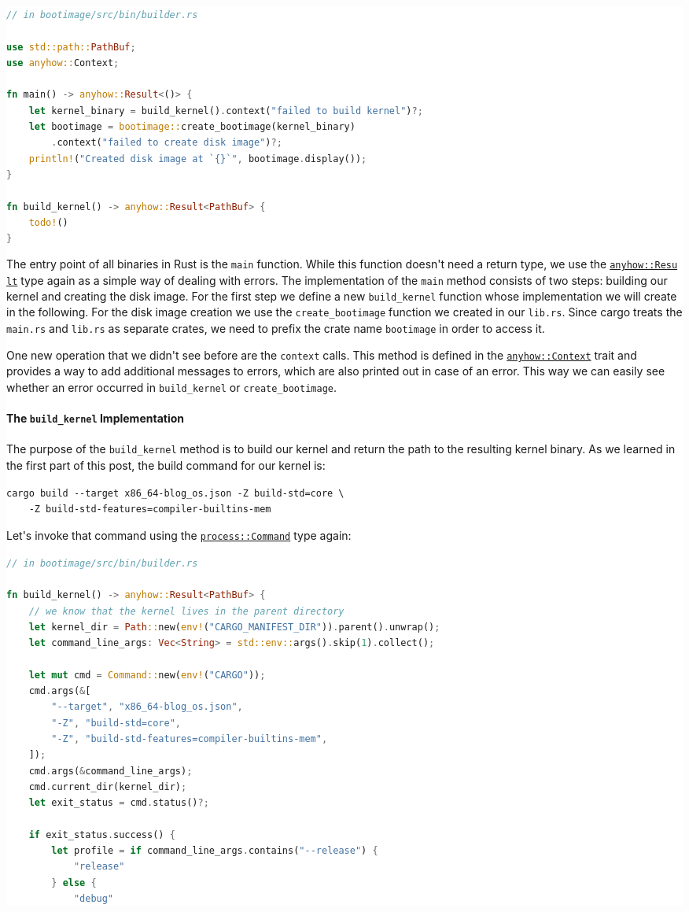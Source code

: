 ```rust
// in bootimage/src/bin/builder.rs

use std::path::PathBuf;
use anyhow::Context;

fn main() -> anyhow::Result<()> {
    let kernel_binary = build_kernel().context("failed to build kernel")?;
    let bootimage = bootimage::create_bootimage(kernel_binary)
        .context("failed to create disk image")?;
    println!("Created disk image at `{}`", bootimage.display());
}

fn build_kernel() -> anyhow::Result<PathBuf> {
    todo!()
}
```

The entry point of all binaries in Rust is the `main` function. While this function doesn't need a return type, we use the [`anyhow::Result`] type again as a simple way of dealing with errors. The implementation of the `main` method consists of two steps: building our kernel and creating the disk image. For the first step we define a new `build_kernel` function whose implementation we will create in the following. For the disk image creation we use the `create_bootimage` function we created in our `lib.rs`. Since cargo treats the `main.rs` and `lib.rs` as separate crates, we need to prefix the crate name `bootimage` in order to access it.

[`anyhow::Result`]: https://docs.rs/anyhow/1.0.33/anyhow/type.Result.html

One new operation that we didn't see before are the `context` calls. This method is defined in the [`anyhow::Context`] trait and provides a way to add additional messages to errors, which are also printed out in case of an error. This way we can easily see whether an error occurred in `build_kernel` or `create_bootimage`.

[`anyhow::Context`]: https://docs.rs/anyhow/1.0.33/anyhow/trait.Context.html

#### The `build_kernel` Implementation

The purpose of the `build_kernel` method is to build our kernel and return the path to the resulting kernel binary. As we learned in the first part of this post, the build command for our kernel is:

```
cargo build --target x86_64-blog_os.json -Z build-std=core \
    -Z build-std-features=compiler-builtins-mem
```

Let's invoke that command using the [`process::Command`] type again:

```rust
// in bootimage/src/bin/builder.rs

fn build_kernel() -> anyhow::Result<PathBuf> {
    // we know that the kernel lives in the parent directory
    let kernel_dir = Path::new(env!("CARGO_MANIFEST_DIR")).parent().unwrap();
    let command_line_args: Vec<String> = std::env::args().skip(1).collect();

    let mut cmd = Command::new(env!("CARGO"));
    cmd.args(&[
        "--target", "x86_64-blog_os.json",
        "-Z", "build-std=core",
        "-Z", "build-std-features=compiler-builtins-mem",
    ]);
    cmd.args(&command_line_args);
    cmd.current_dir(kernel_dir);
    let exit_status = cmd.status()?;

    if exit_status.success() {
        let profile = if command_line_args.contains("--release") {
            "release"
        } else {
            "debug"
```

[minimal kernel]: @/edition-3/posts/01-minimal-kernel/index.md
[GitHub]: https://github.com/phil-opp/blog_os
[at the bottom]: #comments
[post branch]: https://github.com/phil-opp/blog_os/tree/post-02
[ROM]: https://en.wikipedia.org/wiki/Read-only_memory
[power-on self-test]: https://en.wikipedia.org/wiki/Power-on_self-test
[BIOS]: https://en.wikipedia.org/wiki/BIOS
[UEFI]: https://en.wikipedia.org/wiki/Unified_Extensible_Firmware_Interface
[_master boot record_]: https://en.wikipedia.org/wiki/Master_boot_record
[disk partitions]: https://en.wikipedia.org/wiki/Disk_partitioning
[magic bytes]: https://en.wikipedia.org/wiki/Magic_number_(programming)
[mbr-extensions]: https://en.wikipedia.org/wiki/Master_boot_record#Sector_layout
[ELF]: https://en.wikipedia.org/wiki/Executable_and_Linkable_Format
[PE]: https://en.wikipedia.org/wiki/Portable_Executable
[call stack]: https://en.wikipedia.org/wiki/Call_stack
[real mode]: https://en.wikipedia.org/wiki/Real_mode
[protected mode]: https://en.wikipedia.org/wiki/Protected_mode
[long mode]: https://en.wikipedia.org/wiki/Long_mode
[memory segmentation]: https://en.wikipedia.org/wiki/X86_memory_segmentation
[page table]: https://en.wikipedia.org/wiki/Page_table
[multi-booting]: https://en.wikipedia.org/wiki/Multi-booting
[bootimage]: https://github.com/rust-osdev/bootimage
[end-bios-support]: https://arstechnica.com/gadgets/2017/11/intel-to-kill-off-the-last-vestiges-of-the-ancient-pc-bios-by-2020/
[uefi-specification]: https://uefi.org/specifications
[digital signature]: https://en.wikipedia.org/wiki/Digital_signature
[uefi-secure-boot-lock-in]: https://arstechnica.com/information-technology/2015/03/windows-10-to-make-the-secure-boot-alt-os-lock-out-a-reality/
[coreboot]: https://www.coreboot.org/
[MBR]: https://en.wikipedia.org/wiki/Master_boot_record
[GPT]: https://en.wikipedia.org/wiki/GUID_Partition_Table
[mbr-csm]: https://bbs.archlinux.org/viewtopic.php?id=142637
[EFI system partitions]: https://en.wikipedia.org/wiki/EFI_system_partition
[FAT file system]: https://en.wikipedia.org/wiki/File_Allocation_Table
[Portable Executable (PE)]: https://en.wikipedia.org/wiki/Portable_Executable
[_An EFI App a bit rusty_]: https://gil0mendes.io/blog/an-efi-app-a-bit-rusty/
[`uefi` crate]: https://github.com/rust-osdev/uefi-rs/
[Free Software Foundation]: https://en.wikipedia.org/wiki/Free_Software_Foundation
[Multiboot]: https://www.gnu.org/software/grub/manual/multiboot2/multiboot.html
[GNU GRUB]: https://en.wikipedia.org/wiki/GNU_GRUB
[Multiboot header]: https://www.gnu.org/software/grub/manual/multiboot/multiboot.html#OS-image-format
[adjusted default page size]: https://wiki.osdev.org/Multiboot#Multiboot_2
[boot information]: https://www.gnu.org/software/grub/manual/multiboot/multiboot.html#Boot-information-format
[first edition]: @/edition-1/_index.md
[`bootloader`]: https://crates.io/crates/bootloader
[post-build scripts]: https://github.com/rust-lang/cargo/issues/545
[`bootloader` documentation]: TODO
[`bootloader::BootInfo`]: TODO
[`entry_point`]: https://docs.rs/bootloader/0.6.4/bootloader/macro.entry_point.html
[`bootloader` Readme]: TODO
[cargo workspace]: https://doc.rust-lang.org/cargo/reference/workspaces.html
[`todo!`]: https://doc.rust-lang.org/std/macro.todo.html
[`Path`]: https://doc.rust-lang.org/std/path/struct.Path.html
[`PathBuf`]: https://doc.rust-lang.org/std/path/struct.PathBuf.html
[`println`]: https://doc.rust-lang.org/std/macro.println.html
[`anyhow`]: https://docs.rs/anyhow/1.0.33/anyhow/
[question mark operator]: https://doc.rust-lang.org/edition-guide/rust-2018/error-handling-and-panics/the-question-mark-operator-for-easier-error-handling.html
[`bootloader-locator`]: https://docs.rs/bootloader-locator/0.0.4/bootloader_locator/index.html
[`locate_bootloader`]: https://docs.rs/bootloader-locator/0.0.4/bootloader_locator/fn.locate_bootloader.html
[`?` operator]: https://doc.rust-lang.org/edition-guide/rust-2018/error-handling-and-panics/the-question-mark-operator-for-easier-error-handling.html
[locate_bootloader source]: https://docs.rs/crate/bootloader-locator/0.0.4/source/src/lib.rs
[`json` crate]: https://docs.rs/json/0.12.4/json/
[`process::Command`]: https://doc.rust-lang.org/std/process/struct.Command.html
[`Command::new`]: https://doc.rust-lang.org/std/process/struct.Command.html#method.new
[`CARGO` environment variable]: https://doc.rust-lang.org/cargo/reference/environment-variables.html#environment-variables-cargo-sets-for-crates
[toolchain override shorthands]: https://rust-lang.github.io/rustup/overrides.html#toolchain-override-shorthand
[`env!`]: https://doc.rust-lang.org/std/macro.env.html
[`Command::arg`]: https://doc.rust-lang.org/std/process/struct.Command.html#method.arg
[`Path::parent`]: https://doc.rust-lang.org/std/path/struct.Path.html#method.parent
[`Option::unwrap`]: https://doc.rust-lang.org/std/option/enum.Option.html#method.unwrap
[`Command::current_dir`]: https://doc.rust-lang.org/std/process/struct.Command.html#method.current_dir
[`Command::status`]: https://doc.rust-lang.org/std/process/struct.Command.html#method.status
[`ExitStatus::success`]: https://doc.rust-lang.org/std/process/struct.ExitStatus.html#method.success
[`anyhow::Error::msg`]: https://docs.rs/anyhow/1.0.33/anyhow/struct.Error.html#method.msg
[`CARGO_MANIFEST_DIR`]: https://doc.rust-lang.org/cargo/reference/environment-variables.html#environment-variables-cargo-sets-for-crates
[`Path::join`]: https://doc.rust-lang.org/std/path/struct.Path.html#method.join
[`Path::file_name`]: https://doc.rust-lang.org/std/path/struct.Path.html#method.file_name
[QEMU]: https://www.qemu.org/
[QEMU download page]: https://www.qemu.org/download/
[OVMF]: http://www.linux-kvm.org/downloads/lersek/ovmf-whitepaper-c770f8c.txt
[_framebuffer_]: https://en.wikipedia.org/wiki/Framebuffer
[`BootInfo`]: TODO
[`Option`]: https://doc.rust-lang.org/std/option/enum.Option.html
[`if let`]: TODO
[`FrameBuffer`]: TODO
[`std::env::args`]: https://doc.rust-lang.org/std/env/fn.args.html
[`Iterator::skip`]: https://doc.rust-lang.org/std/iter/trait.Iterator.html#method.skip
[`Iterator::collect`]: https://doc.rust-lang.org/std/iter/trait.Iterator.html#method.collect
[`Vec`]: https://doc.rust-lang.org/std/vec/struct.Vec.html
[`Command::args`]: https://doc.rust-lang.org/std/process/struct.Command.html#method.args
[`debug`]: https://doc.rust-lang.org/cargo/reference/profiles.html#dev
[`release`]: https://doc.rust-lang.org/cargo/reference/profiles.html#release
[cargo configuration file]: https://doc.rust-lang.org/cargo/reference/config.html
[ELF]: https://en.wikipedia.org/wiki/Executable_and_Linkable_Format
[rust-osdev/bootloader]: https://github.com/rust-osdev/bootloader
[cargo configuration]: https://doc.rust-lang.org/cargo/reference/config.html
[VGA text buffer]: https://en.wikipedia.org/wiki/VGA-compatible_text_mode
[iterate]: https://doc.rust-lang.org/stable/book/ch13-02-iterators.html
[static]: https://doc.rust-lang.org/book/ch10-03-lifetime-syntax.html#the-static-lifetime
[`enumerate`]: https://doc.rust-lang.org/core/iter/trait.Iterator.html#method.enumerate
[byte string]: https://doc.rust-lang.org/reference/tokens.html#byte-string-literals
[raw pointer]: https://doc.rust-lang.org/stable/book/ch19-01-unsafe-rust.html#dereferencing-a-raw-pointer
[`offset`]: https://doc.rust-lang.org/std/primitive.pointer.html#method.offset
[`unsafe`]: https://doc.rust-lang.org/stable/book/ch19-01-unsafe-rust.html
[five additional things]: https://doc.rust-lang.org/stable/book/ch19-01-unsafe-rust.html#unsafe-superpowers
[memory safety]: https://en.wikipedia.org/wiki/Memory_safety
[QEMU]: https://www.qemu.org/
[Readme of `bootimage`]: https://github.com/rust-osdev/bootimage
